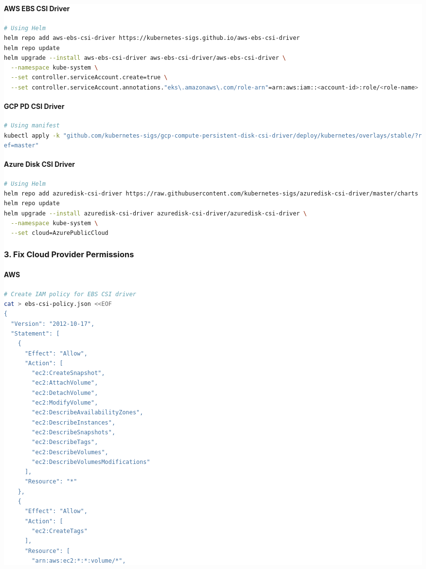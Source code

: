 #### AWS EBS CSI Driver

```bash
# Using Helm
helm repo add aws-ebs-csi-driver https://kubernetes-sigs.github.io/aws-ebs-csi-driver
helm repo update
helm upgrade --install aws-ebs-csi-driver aws-ebs-csi-driver/aws-ebs-csi-driver \
  --namespace kube-system \
  --set controller.serviceAccount.create=true \
  --set controller.serviceAccount.annotations."eks\.amazonaws\.com/role-arn"=arn:aws:iam::<account-id>:role/<role-name>
```

#### GCP PD CSI Driver

```bash
# Using manifest
kubectl apply -k "github.com/kubernetes-sigs/gcp-compute-persistent-disk-csi-driver/deploy/kubernetes/overlays/stable/?ref=master"
```

#### Azure Disk CSI Driver

```bash
# Using Helm
helm repo add azuredisk-csi-driver https://raw.githubusercontent.com/kubernetes-sigs/azuredisk-csi-driver/master/charts
helm repo update
helm upgrade --install azuredisk-csi-driver azuredisk-csi-driver/azuredisk-csi-driver \
  --namespace kube-system \
  --set cloud=AzurePublicCloud
```

### 3. Fix Cloud Provider Permissions

#### AWS

```bash
# Create IAM policy for EBS CSI driver
cat > ebs-csi-policy.json <<EOF
{
  "Version": "2012-10-17",
  "Statement": [
    {
      "Effect": "Allow",
      "Action": [
        "ec2:CreateSnapshot",
        "ec2:AttachVolume",
        "ec2:DetachVolume",
        "ec2:ModifyVolume",
        "ec2:DescribeAvailabilityZones",
        "ec2:DescribeInstances",
        "ec2:DescribeSnapshots",
        "ec2:DescribeTags",
        "ec2:DescribeVolumes",
        "ec2:DescribeVolumesModifications"
      ],
      "Resource": "*"
    },
    {
      "Effect": "Allow",
      "Action": [
        "ec2:CreateTags"
      ],
      "Resource": [
        "arn:aws:ec2:*:*:volume/*",
```